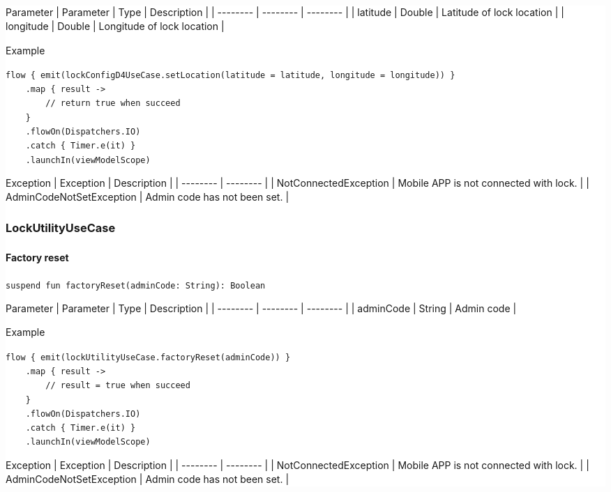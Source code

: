Parameter
| Parameter | Type | Description |
| -------- | -------- | -------- |
| latitude     | Double     | Latitude of lock location    |
| longitude    | Double     | Longitude of lock location   |

Example
```kotlin=
flow { emit(lockConfigD4UseCase.setLocation(latitude = latitude, longitude = longitude)) }
    .map { result ->
        // return true when succeed
    }
    .flowOn(Dispatchers.IO)
    .catch { Timer.e(it) }
    .launchIn(viewModelScope)
```

Exception
| Exception | Description |
| -------- | -------- |
| NotConnectedException     | Mobile APP is not connected with lock.     |
| AdminCodeNotSetException     | Admin code has not been set.     |

### LockUtilityUseCase
#### Factory reset
```kotlin=
suspend fun factoryReset(adminCode: String): Boolean
```

Parameter
| Parameter | Type | Description |
| -------- | -------- | -------- |
| adminCode     | String     | Admin code    |

Example
```kotlin=
flow { emit(lockUtilityUseCase.factoryReset(adminCode)) }
    .map { result ->
        // result = true when succeed
    }
    .flowOn(Dispatchers.IO)
    .catch { Timer.e(it) }
    .launchIn(viewModelScope)
```

Exception
| Exception | Description |
| -------- | -------- |
| NotConnectedException     | Mobile APP is not connected with lock.     |
| AdminCodeNotSetException     | Admin code has not been set.     |
